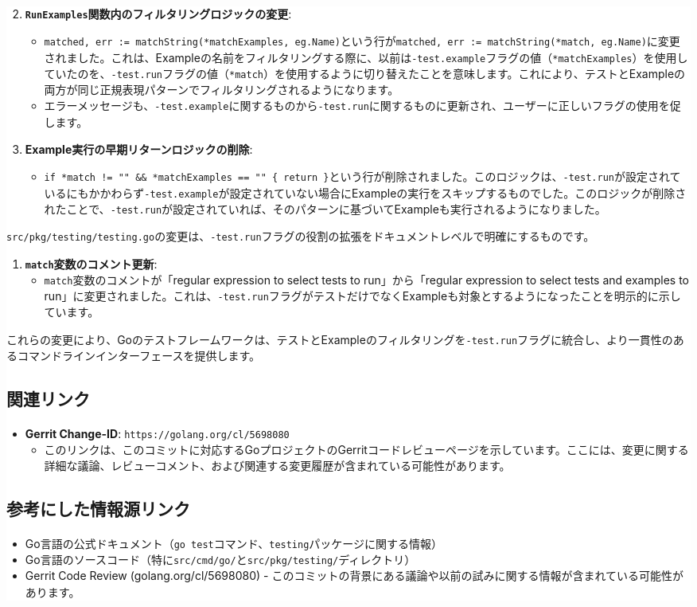 2.  **`RunExamples`関数内のフィルタリングロジックの変更**:
    *   `matched, err := matchString(*matchExamples, eg.Name)`という行が`matched, err := matchString(*match, eg.Name)`に変更されました。これは、Exampleの名前をフィルタリングする際に、以前は`-test.example`フラグの値（`*matchExamples`）を使用していたのを、`-test.run`フラグの値（`*match`）を使用するように切り替えたことを意味します。これにより、テストとExampleの両方が同じ正規表現パターンでフィルタリングされるようになります。
    *   エラーメッセージも、`-test.example`に関するものから`-test.run`に関するものに更新され、ユーザーに正しいフラグの使用を促します。

3.  **Example実行の早期リターンロジックの削除**:
    *   `if *match != "" && *matchExamples == "" { return }`という行が削除されました。このロジックは、`-test.run`が設定されているにもかかわらず`-test.example`が設定されていない場合にExampleの実行をスキップするものでした。このロジックが削除されたことで、`-test.run`が設定されていれば、そのパターンに基づいてExampleも実行されるようになりました。

`src/pkg/testing/testing.go`の変更は、`-test.run`フラグの役割の拡張をドキュメントレベルで明確にするものです。

1.  **`match`変数のコメント更新**:
    *   `match`変数のコメントが「regular expression to select tests to run」から「regular expression to select tests and examples to run」に変更されました。これは、`-test.run`フラグがテストだけでなくExampleも対象とするようになったことを明示的に示しています。

これらの変更により、Goのテストフレームワークは、テストとExampleのフィルタリングを`-test.run`フラグに統合し、より一貫性のあるコマンドラインインターフェースを提供します。

## 関連リンク

*   **Gerrit Change-ID**: `https://golang.org/cl/5698080`
    *   このリンクは、このコミットに対応するGoプロジェクトのGerritコードレビューページを示しています。ここには、変更に関する詳細な議論、レビューコメント、および関連する変更履歴が含まれている可能性があります。

## 参考にした情報源リンク

*   Go言語の公式ドキュメント（`go test`コマンド、`testing`パッケージに関する情報）
*   Go言語のソースコード（特に`src/cmd/go/`と`src/pkg/testing/`ディレクトリ）
*   Gerrit Code Review (golang.org/cl/5698080) - このコミットの背景にある議論や以前の試みに関する情報が含まれている可能性があります。
